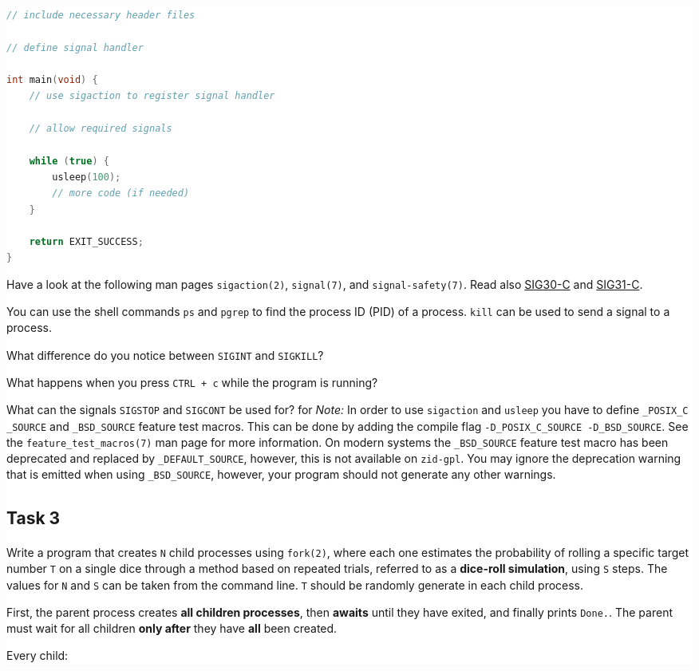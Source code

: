 ```C
// include necessary header files

// define signal handler

int main(void) {
    // use sigaction to register signal handler

    // allow required signals

    while (true) {
        usleep(100);
        // more code (if needed)
    }

    return EXIT_SUCCESS;
}
```

Have a look at the following man pages `sigaction(2)`, `signal(7)`, and `signal-safety(7)`.
Read also [SIG30-C](https://wiki.sei.cmu.edu/confluence/display/c/SIG30-C.+Call+only+asynchronous-safe+functions+within+signal+handlers) and [SIG31-C](https://wiki.sei.cmu.edu/confluence/display/c/SIG31-C.+Do+not+access+shared+objects+in+signal+handlers).

You can use the shell commands `ps` and `pgrep` to find the process ID (PID) of a process.
`kill` can be used to send a signal to a process.

What difference do you notice between `SIGINT` and `SIGKILL`?

What happens when you press `CTRL + c` while the program is running?

What can the signals `SIGSTOP` and `SIGCONT` be used for?
for
_Note:_ In order to use `sigaction` and `usleep` you have to define `_POSIX_C_SOURCE` and `_BSD_SOURCE` feature test macros.
This can be done by adding the compile flag `-D_POSIX_C_SOURCE -D_BSD_SOURCE`.
See the `feature_test_macros(7)` man page for more information.
On modern systems the `_BSD_SOURCE` feature test macro has been deprecated and replaced by `_DEFAULT_SOURCE`, however, this is not available on `zid-gpl`.
You may ignore the deprecation warning that is emitted when using `_BSD_SOURCE`, however, your program should not generate any other warnings.

## Task 3
Write a program that creates `N` child processes using `fork(2)`, where each one estimates the probability of rolling a specific target number `T` on a single dice through a method based on repeated trials, referred to as a **dice-roll simulation**, using `S` steps. The values for `N` and `S` can be taken from the command line. `T` should be randomly generate in each child process.

First, the parent process creates **all children processes**, then **awaits** until they have exited, and finally prints `Done.`. The parent must wait for all children **only after** they have **all** been created.

Every child:
